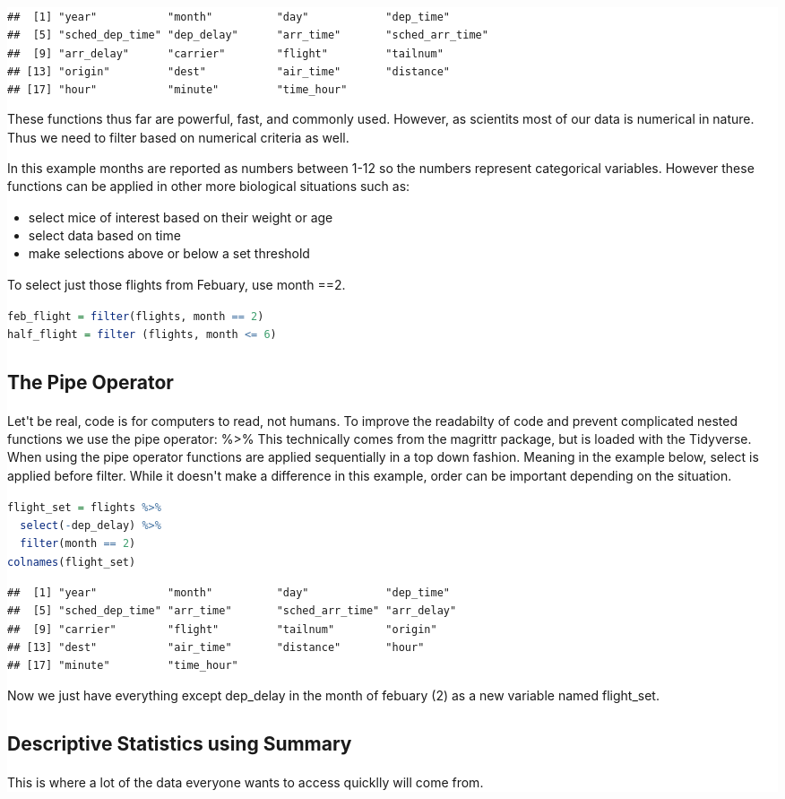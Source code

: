```
##  [1] "year"           "month"          "day"            "dep_time"      
##  [5] "sched_dep_time" "dep_delay"      "arr_time"       "sched_arr_time"
##  [9] "arr_delay"      "carrier"        "flight"         "tailnum"       
## [13] "origin"         "dest"           "air_time"       "distance"      
## [17] "hour"           "minute"         "time_hour"
```

These functions thus far are powerful, fast, and commonly used. However, as scientits most of our data is numerical in nature. Thus we need to filter based on numerical criteria as well.

In this example months are reported as numbers between 1-12 so the numbers represent categorical variables. However these functions can be applied in other more biological situations such as:

* select mice of interest based on their weight or age
* select data based on time
* make selections above or below a set threshold

To select just those flights from Febuary, use month ==2.


```r
feb_flight = filter(flights, month == 2)
half_flight = filter (flights, month <= 6)
```


## The Pipe Operator

Let't be real, code is for computers to read, not humans. To improve the readabilty of code and prevent complicated nested functions we use the pipe operator: %>% This technically comes from the magrittr package, but is loaded with the Tidyverse. When using the pipe operator functions are applied sequentially in a top down fashion. Meaning in the example below, select is applied before filter. While it doesn't make a difference in this example, order can be important depending on the situation.


```r
flight_set = flights %>% 
  select(-dep_delay) %>%
  filter(month == 2)
colnames(flight_set)
```

```
##  [1] "year"           "month"          "day"            "dep_time"      
##  [5] "sched_dep_time" "arr_time"       "sched_arr_time" "arr_delay"     
##  [9] "carrier"        "flight"         "tailnum"        "origin"        
## [13] "dest"           "air_time"       "distance"       "hour"          
## [17] "minute"         "time_hour"
```

Now we just have everything except dep_delay in the month of febuary (2) as a new variable named flight_set.

## Descriptive Statistics using Summary

This is where a lot of the data everyone wants to access quicklly will come from. 
